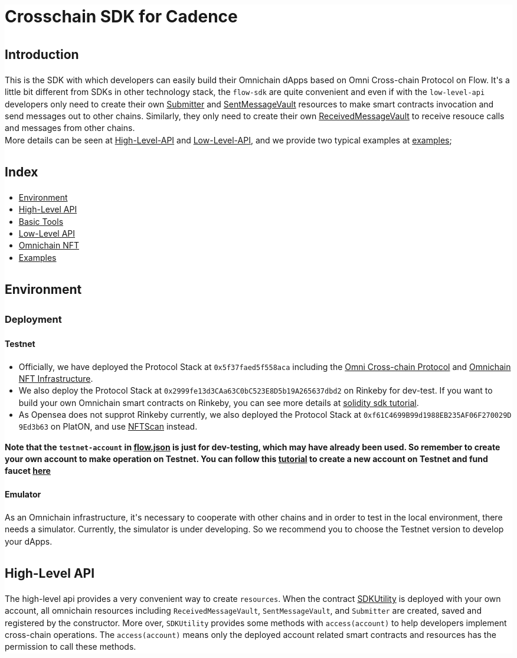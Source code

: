 # Crosschain SDK for Cadence
## Introduction
This is the SDK with which developers can easily build their Omnichain dApps based on Omni Cross-chain Protocol on Flow. It's a little bit different from SDKs in other technology stack, the `flow-sdk` are quite convenient and even if with the `low-level-api` developers only need to create their own [Submitter](https://github.com/Omniverse-Web3-Labs/cross-chain-portal-for-cadence/blob/main/contracts/SentMessageContract.cdc#L41) and [SentMessageVault](https://github.com/Omniverse-Web3-Labs/cross-chain-portal-for-cadence/blob/main/contracts/SentMessageContract.cdc#L185) resources to make smart contracts invocation and send messages out to other chains. Similarly, they only need to create their own [ReceivedMessageVault](https://github.com/Omniverse-Web3-Labs/cross-chain-portal-for-cadence/blob/main/contracts/ReceivedMessageContract.cdc#L195) to receive resouce calls and messages from other chains.  
More details can be seen at [High-Level-API](#high-level-api) and [Low-Level-API](#low-level-api), and we provide two typical examples at [examples](#examples);

## Index
* [Environment](#environment)
* [High-Level API](#high-level-api)
* [Basic Tools](#basic-tools)
* [Low-Level API](#low-level-api)
* [Omnichain NFT](#omnichain-nft)
* [Examples](#examples)

## Environment
### Deployment
#### Testnet
* Officially, we have deployed the Protocol Stack at `0x5f37faed5f558aca` including the [Omni Cross-chain Protocol](https://github.com/Omniverse-Web3-Labs/cross-chain-portal-for-cadence) and [Omnichain NFT Infrastructure](https://github.com/Omniverse-Web3-Labs/cross-chain-portal-for-cadence/tree/main/omniverseNFT).  
* We also deploy the Protocol Stack at `0x2999fe13d3CAa63C0bC523E8D5b19A265637dbd2` on Rinkeby for dev-test. If you want to build your own Omnichain smart contracts on Rinkeby, you can see more details at [solidity sdk tutorial](https://github.com/Omniverse-Web3-Labs/cross-chain-portal-for-evm).
* As Opensea does not supprot Rinkeby currently, we also deployed the Protocol Stack at `0xf61C4699B99d1988EB235AF06F270029D9Ed3b63` on PlatON, and use [NFTScan](https://platon.nftscan.com/) instead. 

**Note that the `testnet-account` in [flow.json](./flow.json) is just for dev-testing, which may have already been used. So remember to create your own account to make operation on Testnet. You can follow this [tutorial](https://developers.flow.com/tools/flow-cli/create-accounts) to create a new account on Testnet and fund faucet [here](https://testnet-faucet.onflow.org/fund-account)** 

#### Emulator
As an Omnichain infrastructure, it's necessary to cooperate with other chains and in order to test in the local environment, there needs a simulator. Currently, the simulator is under developing. So we recommend you to choose the Testnet version to develop your dApps.

## High-Level API
The high-level api provides a very convenient way to create `resources`. When the contract [SDKUtility](./contracts/SDKUtility.cdc) is deployed with your own account, all omnichain resources including `ReceivedMessageVault`, `SentMessageVault`, and `Submitter` are created, saved and registered by the constructor. More over, `SDKUtility` provides some methods with `access(account)` to help developers implement cross-chain operations. The `access(account)` means only the deployed account related smart contracts and resources has the permission to call these methods.  